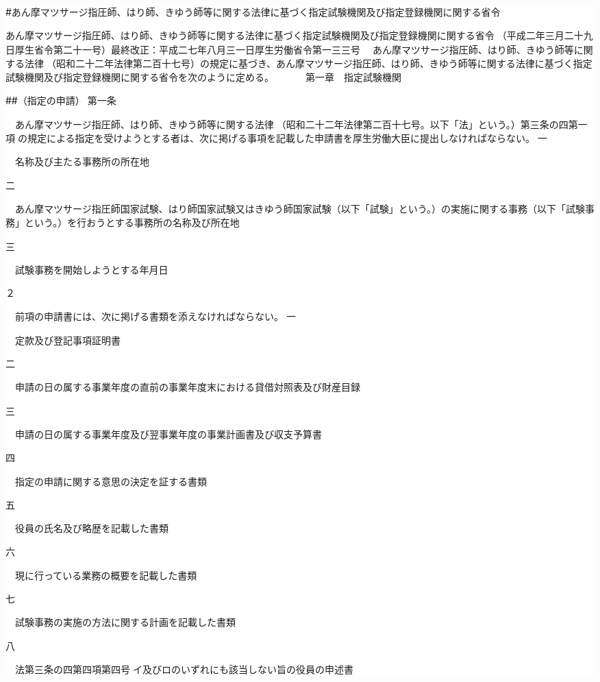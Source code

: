 #あん摩マツサージ指圧師、はり師、きゆう師等に関する法律に基づく指定試験機関及び指定登録機関に関する省令



あん摩マツサージ指圧師、はり師、きゆう師等に関する法律に基づく指定試験機関及び指定登録機関に関する省令
（平成二年三月二十九日厚生省令第二十一号）最終改正：平成二七年八月三一日厚生労働省令第一三三号
　あん摩マツサージ指圧師、はり師、きゆう師等に関する法律
（昭和二十二年法律第二百十七号）の規定に基づき、あん摩マツサージ指圧師、はり師、きゆう師等に関する法律に基づく指定試験機関及び指定登録機関に関する省令を次のように定める。
　　　第一章　指定試験機関


##（指定の申請）
第一条

　あん摩マツサージ指圧師、はり師、きゆう師等に関する法律
（昭和二十二年法律第二百十七号。以下「法」という。）第三条の四第一項
の規定による指定を受けようとする者は、次に掲げる事項を記載した申請書を厚生労働大臣に提出しなければならない。
一

　名称及び主たる事務所の所在地

二

　あん摩マツサージ指圧師国家試験、はり師国家試験又はきゆう師国家試験（以下「試験」という。）の実施に関する事務（以下「試験事務」という。）を行おうとする事務所の名称及び所在地

三

　試験事務を開始しようとする年月日


２

　前項の申請書には、次に掲げる書類を添えなければならない。
一

　定款及び登記事項証明書

二

　申請の日の属する事業年度の直前の事業年度末における貸借対照表及び財産目録

三

　申請の日の属する事業年度及び翌事業年度の事業計画書及び収支予算書

四

　指定の申請に関する意思の決定を証する書類

五

　役員の氏名及び略歴を記載した書類

六

　現に行っている業務の概要を記載した書類

七

　試験事務の実施の方法に関する計画を記載した書類

八

　法第三条の四第四項第四号
イ及びロのいずれにも該当しない旨の役員の申述書

